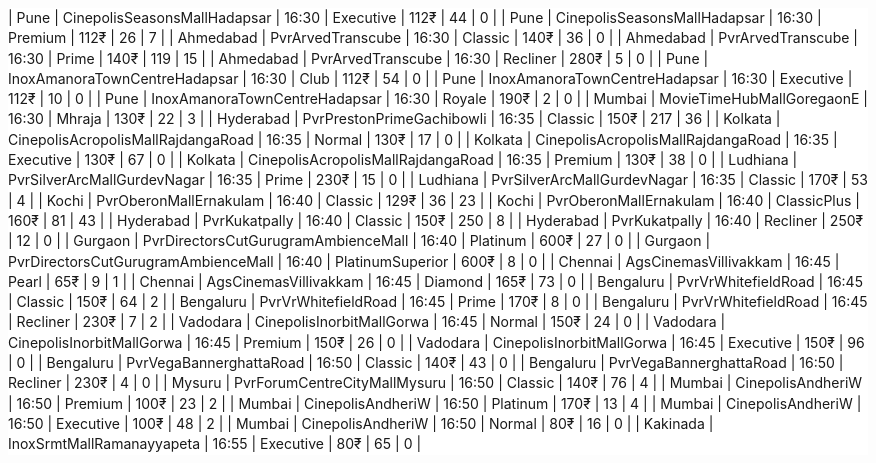 | Pune       | CinepolisSeasonsMallHadapsar                | 16:30 | Executive        |   112₹ |       44 |      0 |
| Pune       | CinepolisSeasonsMallHadapsar                | 16:30 | Premium          |   112₹ |       26 |      7 |
| Ahmedabad  | PvrArvedTranscube                           | 16:30 | Classic          |   140₹ |       36 |      0 |
| Ahmedabad  | PvrArvedTranscube                           | 16:30 | Prime            |   140₹ |      119 |     15 |
| Ahmedabad  | PvrArvedTranscube                           | 16:30 | Recliner         |   280₹ |        5 |      0 |
| Pune       | InoxAmanoraTownCentreHadapsar               | 16:30 | Club             |   112₹ |       54 |      0 |
| Pune       | InoxAmanoraTownCentreHadapsar               | 16:30 | Executive        |   112₹ |       10 |      0 |
| Pune       | InoxAmanoraTownCentreHadapsar               | 16:30 | Royale           |   190₹ |        2 |      0 |
| Mumbai     | MovieTimeHubMallGoregaonE                   | 16:30 | Mhraja           |   130₹ |       22 |      3 |
| Hyderabad  | PvrPrestonPrimeGachibowli                   | 16:35 | Classic          |   150₹ |      217 |     36 |
| Kolkata    | CinepolisAcropolisMallRajdangaRoad          | 16:35 | Normal           |   130₹ |       17 |      0 |
| Kolkata    | CinepolisAcropolisMallRajdangaRoad          | 16:35 | Executive        |   130₹ |       67 |      0 |
| Kolkata    | CinepolisAcropolisMallRajdangaRoad          | 16:35 | Premium          |   130₹ |       38 |      0 |
| Ludhiana   | PvrSilverArcMallGurdevNagar                 | 16:35 | Prime            |   230₹ |       15 |      0 |
| Ludhiana   | PvrSilverArcMallGurdevNagar                 | 16:35 | Classic          |   170₹ |       53 |      4 |
| Kochi      | PvrOberonMallErnakulam                      | 16:40 | Classic          |   129₹ |       36 |     23 |
| Kochi      | PvrOberonMallErnakulam                      | 16:40 | ClassicPlus      |   160₹ |       81 |     43 |
| Hyderabad  | PvrKukatpally                               | 16:40 | Classic          |   150₹ |      250 |      8 |
| Hyderabad  | PvrKukatpally                               | 16:40 | Recliner         |   250₹ |       12 |      0 |
| Gurgaon    | PvrDirectorsCutGurugramAmbienceMall         | 16:40 | Platinum         |   600₹ |       27 |      0 |
| Gurgaon    | PvrDirectorsCutGurugramAmbienceMall         | 16:40 | PlatinumSuperior |   600₹ |        8 |      0 |
| Chennai    | AgsCinemasVillivakkam                       | 16:45 | Pearl            |    65₹ |        9 |      1 |
| Chennai    | AgsCinemasVillivakkam                       | 16:45 | Diamond          |   165₹ |       73 |      0 |
| Bengaluru  | PvrVrWhitefieldRoad                         | 16:45 | Classic          |   150₹ |       64 |      2 |
| Bengaluru  | PvrVrWhitefieldRoad                         | 16:45 | Prime            |   170₹ |        8 |      0 |
| Bengaluru  | PvrVrWhitefieldRoad                         | 16:45 | Recliner         |   230₹ |        7 |      2 |
| Vadodara   | CinepolisInorbitMallGorwa                   | 16:45 | Normal           |   150₹ |       24 |      0 |
| Vadodara   | CinepolisInorbitMallGorwa                   | 16:45 | Premium          |   150₹ |       26 |      0 |
| Vadodara   | CinepolisInorbitMallGorwa                   | 16:45 | Executive        |   150₹ |       96 |      0 |
| Bengaluru  | PvrVegaBannerghattaRoad                     | 16:50 | Classic          |   140₹ |       43 |      0 |
| Bengaluru  | PvrVegaBannerghattaRoad                     | 16:50 | Recliner         |   230₹ |        4 |      0 |
| Mysuru     | PvrForumCentreCityMallMysuru                | 16:50 | Classic          |   140₹ |       76 |      4 |
| Mumbai     | CinepolisAndheriW                           | 16:50 | Premium          |   100₹ |       23 |      2 |
| Mumbai     | CinepolisAndheriW                           | 16:50 | Platinum         |   170₹ |       13 |      4 |
| Mumbai     | CinepolisAndheriW                           | 16:50 | Executive        |   100₹ |       48 |      2 |
| Mumbai     | CinepolisAndheriW                           | 16:50 | Normal           |    80₹ |       16 |      0 |
| Kakinada   | InoxSrmtMallRamanayyapeta                   | 16:55 | Executive        |    80₹ |       65 |      0 |